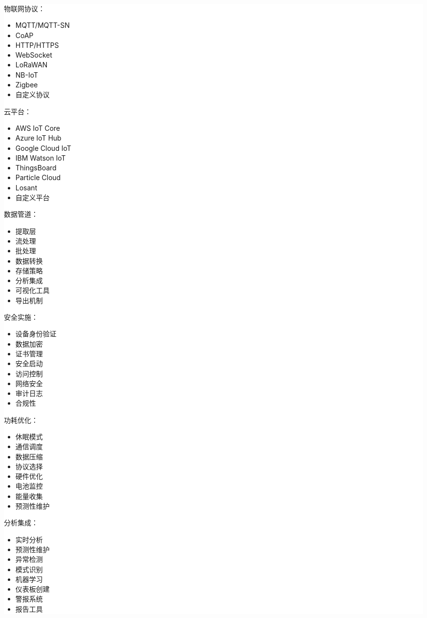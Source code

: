 物联网协议：
- MQTT/MQTT-SN
- CoAP
- HTTP/HTTPS
- WebSocket
- LoRaWAN
- NB-IoT
- Zigbee
- 自定义协议

云平台：
- AWS IoT Core
- Azure IoT Hub
- Google Cloud IoT
- IBM Watson IoT
- ThingsBoard
- Particle Cloud
- Losant
- 自定义平台

数据管道：
- 提取层
- 流处理
- 批处理
- 数据转换
- 存储策略
- 分析集成
- 可视化工具
- 导出机制

安全实施：
- 设备身份验证
- 数据加密
- 证书管理
- 安全启动
- 访问控制
- 网络安全
- 审计日志
- 合规性

功耗优化：
- 休眠模式
- 通信调度
- 数据压缩
- 协议选择
- 硬件优化
- 电池监控
- 能量收集
- 预测性维护

分析集成：
- 实时分析
- 预测性维护
- 异常检测
- 模式识别
- 机器学习
- 仪表板创建
- 警报系统
- 报告工具

